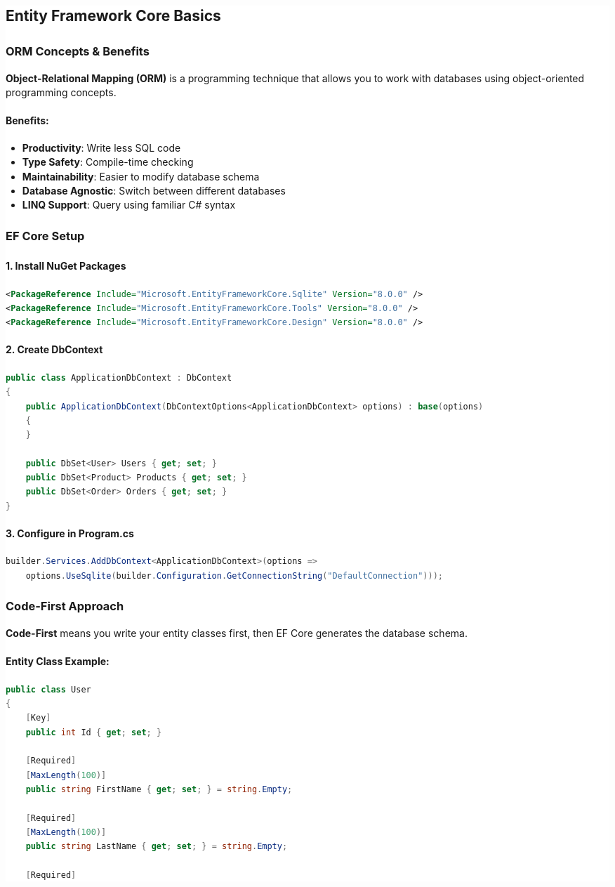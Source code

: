 
## Entity Framework Core Basics

### ORM Concepts & Benefits

**Object-Relational Mapping (ORM)** is a programming technique that allows you to work with databases using object-oriented programming concepts.

#### Benefits:
- **Productivity**: Write less SQL code
- **Type Safety**: Compile-time checking
- **Maintainability**: Easier to modify database schema
- **Database Agnostic**: Switch between different databases
- **LINQ Support**: Query using familiar C# syntax

### EF Core Setup

#### 1. Install NuGet Packages
```xml
<PackageReference Include="Microsoft.EntityFrameworkCore.Sqlite" Version="8.0.0" />
<PackageReference Include="Microsoft.EntityFrameworkCore.Tools" Version="8.0.0" />
<PackageReference Include="Microsoft.EntityFrameworkCore.Design" Version="8.0.0" />
```

#### 2. Create DbContext
```csharp
public class ApplicationDbContext : DbContext
{
    public ApplicationDbContext(DbContextOptions<ApplicationDbContext> options) : base(options)
    {
    }

    public DbSet<User> Users { get; set; }
    public DbSet<Product> Products { get; set; }
    public DbSet<Order> Orders { get; set; }
}
```

#### 3. Configure in Program.cs
```csharp
builder.Services.AddDbContext<ApplicationDbContext>(options =>
    options.UseSqlite(builder.Configuration.GetConnectionString("DefaultConnection")));
```

### Code-First Approach

**Code-First** means you write your entity classes first, then EF Core generates the database schema.

#### Entity Class Example:
```csharp
public class User
{
    [Key]
    public int Id { get; set; }

    [Required]
    [MaxLength(100)]
    public string FirstName { get; set; } = string.Empty;

    [Required]
    [MaxLength(100)]
    public string LastName { get; set; } = string.Empty;

    [Required]
```